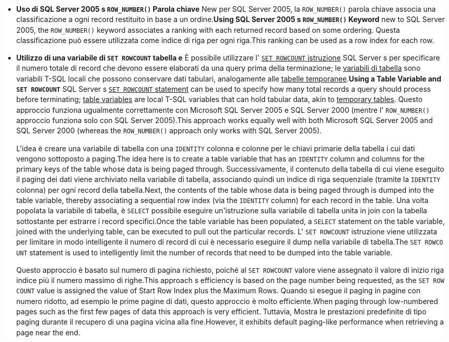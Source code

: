 - <span data-ttu-id="2a98d-185">**Uso di SQL Server 2005 s `ROW_NUMBER()` Parola chiave** New per SQL Server 2005, la `ROW_NUMBER()` parola chiave associa una classificazione a ogni record restituito in base a un ordine.</span><span class="sxs-lookup"><span data-stu-id="2a98d-185">**Using SQL Server 2005 s `ROW_NUMBER()` Keyword** new to SQL Server 2005, the `ROW_NUMBER()` keyword associates a ranking with each returned record based on some ordering.</span></span> <span data-ttu-id="2a98d-186">Questa classificazione può essere utilizzata come indice di riga per ogni riga.</span><span class="sxs-lookup"><span data-stu-id="2a98d-186">This ranking can be used as a row index for each row.</span></span>
- <span data-ttu-id="2a98d-187">**Utilizzo di una variabile di `SET ROWCOUNT` tabella e** È possibile utilizzare l' [ `SET ROWCOUNT` istruzione](https://msdn.microsoft.com/library/ms188774.aspx) SQL Server s per specificare il numero totale di record che devono essere elaborati da una query prima della terminazione; le [variabili di tabella](http://www.sqlteam.com/item.asp?ItemID=9454) sono variabili T-SQL locali che possono conservare dati tabulari, analogamente alle [tabelle temporanee](http://www.sqlteam.com/item.asp?ItemID=2029).</span><span class="sxs-lookup"><span data-stu-id="2a98d-187">**Using a Table Variable and `SET ROWCOUNT`** SQL Server s [`SET ROWCOUNT` statement](https://msdn.microsoft.com/library/ms188774.aspx) can be used to specify how many total records a query should process before terminating; [table variables](http://www.sqlteam.com/item.asp?ItemID=9454) are local T-SQL variables that can hold tabular data, akin to [temporary tables](http://www.sqlteam.com/item.asp?ItemID=2029).</span></span> <span data-ttu-id="2a98d-188">Questo approccio funziona ugualmente correttamente con Microsoft SQL Server 2005 e SQL Server 2000 (mentre l' `ROW_NUMBER()` approccio funziona solo con SQL Server 2005).</span><span class="sxs-lookup"><span data-stu-id="2a98d-188">This approach works equally well with both Microsoft SQL Server 2005 and SQL Server 2000 (whereas the `ROW_NUMBER()` approach only works with SQL Server 2005).</span></span>  
  
  <span data-ttu-id="2a98d-189">L'idea è creare una variabile di tabella con una `IDENTITY` colonna e colonne per le chiavi primarie della tabella i cui dati vengono sottoposto a paging.</span><span class="sxs-lookup"><span data-stu-id="2a98d-189">The idea here is to create a table variable that has an `IDENTITY` column and columns for the primary keys of the table whose data is being paged through.</span></span> <span data-ttu-id="2a98d-190">Successivamente, il contenuto della tabella di cui viene eseguito il paging dei dati viene archiviato nella variabile di tabella, associando quindi un indice di riga sequenziale (tramite la `IDENTITY` colonna) per ogni record della tabella.</span><span class="sxs-lookup"><span data-stu-id="2a98d-190">Next, the contents of the table whose data is being paged through is dumped into the table variable, thereby associating a sequential row index (via the `IDENTITY` column) for each record in the table.</span></span> <span data-ttu-id="2a98d-191">Una volta popolata la variabile di tabella, è `SELECT` possibile eseguire un'istruzione sulla variabile di tabella unita in join con la tabella sottostante per estrarre i record specifici.</span><span class="sxs-lookup"><span data-stu-id="2a98d-191">Once the table variable has been populated, a `SELECT` statement on the table variable, joined with the underlying table, can be executed to pull out the particular records.</span></span> <span data-ttu-id="2a98d-192">L' `SET ROWCOUNT` istruzione viene utilizzata per limitare in modo intelligente il numero di record di cui è necessario eseguire il dump nella variabile di tabella.</span><span class="sxs-lookup"><span data-stu-id="2a98d-192">The `SET ROWCOUNT` statement is used to intelligently limit the number of records that need to be dumped into the table variable.</span></span>  
  
  <span data-ttu-id="2a98d-193">Questo approccio è basato sul numero di pagina richiesto, poiché al `SET ROWCOUNT` valore viene assegnato il valore di inizio riga indice più il numero massimo di righe.</span><span class="sxs-lookup"><span data-stu-id="2a98d-193">This approach s efficiency is based on the page number being requested, as the `SET ROWCOUNT` value is assigned the value of Start Row Index plus the Maximum Rows.</span></span> <span data-ttu-id="2a98d-194">Quando si esegue il paging in pagine con numero ridotto, ad esempio le prime pagine di dati, questo approccio è molto efficiente.</span><span class="sxs-lookup"><span data-stu-id="2a98d-194">When paging through low-numbered pages such as the first few pages of data this approach is very efficient.</span></span> <span data-ttu-id="2a98d-195">Tuttavia, Mostra le prestazioni predefinite di tipo paging durante il recupero di una pagina vicina alla fine.</span><span class="sxs-lookup"><span data-stu-id="2a98d-195">However, it exhibits default paging-like performance when retrieving a page near the end.</span></span>

